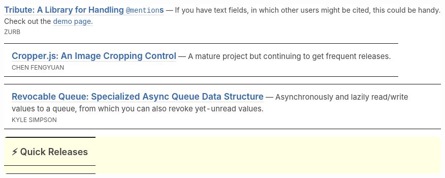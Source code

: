  <p class="desc" style="color: #444; margin-top: 0.8em; margin-bottom: 0;"><span style="font-weight: 600; font-size: 1.1em; color: #000;" class="mainlink"><a target="_blank" href="https://javascriptweekly.com/link/78153/web" title="github.com" style="text-decoration: none; color: #3366aa; border-bottom-width: 1px !important; border-bottom-color: #ddd !important; border-bottom-style: solid !important; font-size: 1.05em;">Tribute: A Library for Handling <code style="font-family: menlo, monaco, &quot;Ubuntu Mono&quot;, courier, monospace; font-weight: normal; background-color: inherit;">@mention</code>s</a></span> — If you have text fields, in which other users might be cited, this could be handy. Check out the <a target="_blank" href="https://javascriptweekly.com/link/78154/web" style="text-decoration: none; color: #3366aa; border-bottom-width: 1px !important; border-bottom-color: #ddd !important; border-bottom-style: solid !important;">demo&nbsp;page.</a></p>
  <p class="name" style="color: #5a5a5a; margin-top: 4px; margin-bottom: 0.8em; text-transform: uppercase; font-size: 12px; line-height: 1.2em;">ZURB </p>
</td></tr></tbody></table>

<table width="100%" cellpadding="0" cellspacing="0" class="el-item item  " style="mso-table-lspace: 0pt; mso-table-rspace: 0pt; border-collapse: collapse;"><tbody><tr><td style="font-family: -apple-system,BlinkMacSystemFont,Helvetica,sans-serif; font-size: 15px; line-height: 1.55em; mso-table-lspace: 0pt; mso-table-rspace: 0pt; border-collapse: collapse; padding: 0px 15px;">
  
  <p class="desc" style="color: #444; margin-top: 0.8em; margin-bottom: 0;"><span style="font-weight: 600; font-size: 1.1em; color: #000;" class="mainlink"><a target="_blank" href="https://javascriptweekly.com/link/78155/web" title="fengyuanchen.github.io" style="text-decoration: none; color: #3366aa; border-bottom-width: 1px !important; border-bottom-color: #ddd !important; border-bottom-style: solid !important; font-size: 1.05em;">Cropper.js: An Image Cropping Control</a></span> — A mature project but continuing to get frequent&nbsp;releases.</p>
  <p class="name" style="color: #5a5a5a; margin-top: 4px; margin-bottom: 0.8em; text-transform: uppercase; font-size: 12px; line-height: 1.2em;">Chen Fengyuan </p>
</td></tr></tbody></table>

<table width="100%" cellpadding="0" cellspacing="0" class="el-item item  " style="mso-table-lspace: 0pt; mso-table-rspace: 0pt; border-collapse: collapse;"><tbody><tr><td style="font-family: -apple-system,BlinkMacSystemFont,Helvetica,sans-serif; font-size: 15px; line-height: 1.55em; mso-table-lspace: 0pt; mso-table-rspace: 0pt; border-collapse: collapse; padding: 0px 15px;">
  
  <p class="desc" style="color: #444; margin-top: 0.8em; margin-bottom: 0;"><span style="font-weight: 600; font-size: 1.1em; color: #000;" class="mainlink"><a target="_blank" href="https://javascriptweekly.com/link/78156/web" title="github.com" style="text-decoration: none; color: #3366aa; border-bottom-width: 1px !important; border-bottom-color: #ddd !important; border-bottom-style: solid !important; font-size: 1.05em;">Revocable Queue: Specialized Async Queue Data Structure</a></span> — Asynchronously and lazily read/write values to a queue, from which you can also revoke yet-unread&nbsp;values.</p>
  <p class="name" style="color: #5a5a5a; margin-top: 4px; margin-bottom: 0.8em; text-transform: uppercase; font-size: 12px; line-height: 1.2em;">Kyle Simpson </p>
</td></tr></tbody></table>
<table width="100%" cellpadding="0" cellspacing="0" class="el-subtable " style="background-color: #ffffe4; margin-top: 15px; border-radius: 6px; mso-table-lspace: 0pt; mso-table-rspace: 0pt; border-collapse: collapse;"><tbody><tr><td style="font-family: -apple-system,BlinkMacSystemFont,Helvetica,sans-serif; font-size: 15px; line-height: 1.55em; mso-table-lspace: 0pt; mso-table-rspace: 0pt; border-collapse: collapse; padding: 0px;">

<table width="100%" cellpadding="0" cellspacing="0" class="content el-content " style="color: #444; mso-table-lspace: 0pt; mso-table-rspace: 0pt; border-collapse: collapse; margin-top: 0 !important;"><tbody><tr><td style="font-family: -apple-system,BlinkMacSystemFont,Helvetica,sans-serif; font-size: 15px; line-height: 1.55em; mso-table-lspace: 0pt; mso-table-rspace: 0pt; border-collapse: collapse; padding: 0px 15px;">
	<p style="font-size: 18px; line-height: 1.4em; font-weight: 600; margin-top: 0.8em; margin-bottom: 0.8em;">⚡️&nbsp;Quick Releases</p>
      